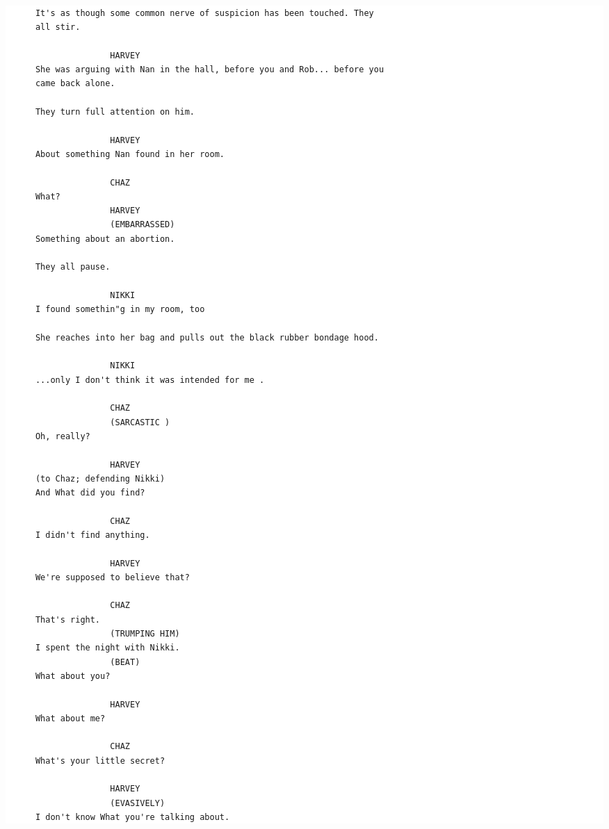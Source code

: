           It's as though some common nerve of suspicion has been touched. They
          all stir.
                         
                         HARVEY
          She was arguing with Nan in the hall, before you and Rob... before you
          came back alone.
                         
          They turn full attention on him.
                         
                         HARVEY
          About something Nan found in her room.
                         
                         CHAZ
          What?
                         HARVEY
                         (EMBARRASSED)
          Something about an abortion.
                         
          They all pause.
                         
                         NIKKI
          I found somethin"g in my room, too
                         
          She reaches into her bag and pulls out the black rubber bondage hood.
                         
                         NIKKI
          ...only I don't think it was intended for me .
                         
                         CHAZ
                         (SARCASTIC )
          Oh, really?
                         
                         HARVEY
          (to Chaz; defending Nikki)
          And What did you find?
                         
                         CHAZ
          I didn't find anything.
                         
                         HARVEY
          We're supposed to believe that?
                         
                         CHAZ
          That's right.
                         (TRUMPING HIM)
          I spent the night with Nikki.
                         (BEAT)
          What about you?
                         
                         HARVEY
          What about me?
                         
                         CHAZ
          What's your little secret?
                         
                         HARVEY
                         (EVASIVELY)
          I don't know What you're talking about.
                         